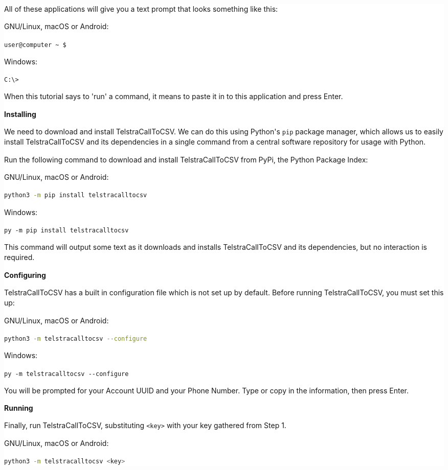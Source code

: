 All of these applications will give you a text prompt that looks something like this:

GNU/Linux, macOS or Android:
```sh
user@computer ~ $
```

Windows:
```
C:\>
```

When this tutorial says to 'run' a command, it means to paste it in to this application and press Enter.

**Installing**

We need to download and install TelstraCallToCSV. We can do this using Python's `pip` package manager, which allows us to easily install TelstraCallToCSV and its dependencies in a single command from a central software repository for usage with Python.

Run the following command to download and install TelstraCallToCSV from PyPi, the Python Package Index:

GNU/Linux, macOS or Android:
```sh
python3 -m pip install telstracalltocsv
```

Windows:
```
py -m pip install telstracalltocsv
```

This command will output some text as it downloads and installs TelstraCallToCSV and its dependencies, but no interaction is required.

**Configuring**

TelstraCallToCSV has a built in configuration file which is not set up by default. Before running TelstraCallToCSV, you must set this up:

GNU/Linux, macOS or Android:
```sh
python3 -m telstracalltocsv --configure
```

Windows:
```
py -m telstracalltocsv --configure
```

You will be prompted for your Account UUID and your Phone Number. Type or copy in the information, then press Enter.


**Running**

Finally, run TelstraCallToCSV, substituting `<key>` with your key gathered from Step 1.

GNU/Linux, macOS or Android:
```sh
python3 -m telstracalltocsv <key>
```
